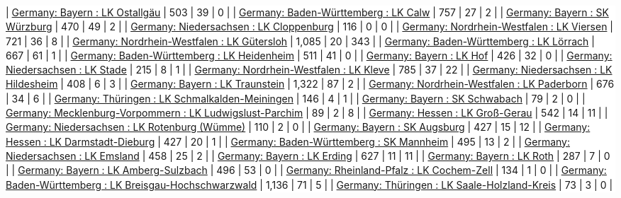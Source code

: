 | [Germany: Bayern : LK Ostallgäu](html/Germany-Bayern-LK-Ostallgäu.html)                                                                     | 503           |             39 |                     0 |
| [Germany: Baden-Württemberg : LK Calw](html/Germany-Baden-Württemberg-LK-Calw.html)                                                         | 757           |             27 |                     2 |
| [Germany: Bayern : SK Würzburg](html/Germany-Bayern-SK-Würzburg.html)                                                                       | 470           |             49 |                     2 |
| [Germany: Niedersachsen : LK Cloppenburg](html/Germany-Niedersachsen-LK-Cloppenburg.html)                                                   | 116           |              0 |                     0 |
| [Germany: Nordrhein-Westfalen : LK Viersen](html/Germany-Nordrhein-Westfalen-LK-Viersen.html)                                               | 721           |             36 |                     8 |
| [Germany: Nordrhein-Westfalen : LK Gütersloh](html/Germany-Nordrhein-Westfalen-LK-Gütersloh.html)                                           | 1,085         |             20 |                   343 |
| [Germany: Baden-Württemberg : LK Lörrach](html/Germany-Baden-Württemberg-LK-Lörrach.html)                                                   | 667           |             61 |                     1 |
| [Germany: Baden-Württemberg : LK Heidenheim](html/Germany-Baden-Württemberg-LK-Heidenheim.html)                                             | 511           |             41 |                     0 |
| [Germany: Bayern : LK Hof](html/Germany-Bayern-LK-Hof.html)                                                                                 | 426           |             32 |                     0 |
| [Germany: Niedersachsen : LK Stade](html/Germany-Niedersachsen-LK-Stade.html)                                                               | 215           |              8 |                     1 |
| [Germany: Nordrhein-Westfalen : LK Kleve](html/Germany-Nordrhein-Westfalen-LK-Kleve.html)                                                   | 785           |             37 |                    22 |
| [Germany: Niedersachsen : LK Hildesheim](html/Germany-Niedersachsen-LK-Hildesheim.html)                                                     | 408           |              6 |                     3 |
| [Germany: Bayern : LK Traunstein](html/Germany-Bayern-LK-Traunstein.html)                                                                   | 1,322         |             87 |                     2 |
| [Germany: Nordrhein-Westfalen : LK Paderborn](html/Germany-Nordrhein-Westfalen-LK-Paderborn.html)                                           | 676           |             34 |                     6 |
| [Germany: Thüringen : LK Schmalkalden-Meiningen](html/Germany-Thüringen-LK-Schmalkalden-Meiningen.html)                                     | 146           |              4 |                     1 |
| [Germany: Bayern : SK Schwabach](html/Germany-Bayern-SK-Schwabach.html)                                                                     | 79            |              2 |                     0 |
| [Germany: Mecklenburg-Vorpommern : LK Ludwigslust-Parchim](html/Germany-Mecklenburg-Vorpommern-LK-Ludwigslust-Parchim.html)                 | 89            |              2 |                     8 |
| [Germany: Hessen : LK Groß-Gerau](html/Germany-Hessen-LK-Groß-Gerau.html)                                                                   | 542           |             14 |                    11 |
| [Germany: Niedersachsen : LK Rotenburg (Wümme)](html/Germany-Niedersachsen-LK-Rotenburg-(Wümme).html)                                       | 110           |              2 |                     0 |
| [Germany: Bayern : SK Augsburg](html/Germany-Bayern-SK-Augsburg.html)                                                                       | 427           |             15 |                    12 |
| [Germany: Hessen : LK Darmstadt-Dieburg](html/Germany-Hessen-LK-Darmstadt-Dieburg.html)                                                     | 427           |             20 |                     1 |
| [Germany: Baden-Württemberg : SK Mannheim](html/Germany-Baden-Württemberg-SK-Mannheim.html)                                                 | 495           |             13 |                     2 |
| [Germany: Niedersachsen : LK Emsland](html/Germany-Niedersachsen-LK-Emsland.html)                                                           | 458           |             25 |                     2 |
| [Germany: Bayern : LK Erding](html/Germany-Bayern-LK-Erding.html)                                                                           | 627           |             11 |                    11 |
| [Germany: Bayern : LK Roth](html/Germany-Bayern-LK-Roth.html)                                                                               | 287           |              7 |                     0 |
| [Germany: Bayern : LK Amberg-Sulzbach](html/Germany-Bayern-LK-Amberg-Sulzbach.html)                                                         | 496           |             53 |                     0 |
| [Germany: Rheinland-Pfalz : LK Cochem-Zell](html/Germany-Rheinland-Pfalz-LK-Cochem-Zell.html)                                               | 134           |              1 |                     0 |
| [Germany: Baden-Württemberg : LK Breisgau-Hochschwarzwald](html/Germany-Baden-Württemberg-LK-Breisgau-Hochschwarzwald.html)                 | 1,136         |             71 |                     5 |
| [Germany: Thüringen : LK Saale-Holzland-Kreis](html/Germany-Thüringen-LK-Saale-Holzland-Kreis.html)                                         | 73            |              3 |                     0 |